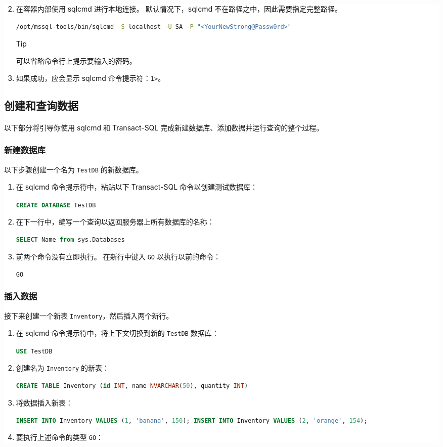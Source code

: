 2. 在容器内部使用 sqlcmd 进行本地连接。 默认情况下，sqlcmd 不在路径之中，因此需要指定完整路径。

   ```bash
   /opt/mssql-tools/bin/sqlcmd -S localhost -U SA -P "<YourNewStrong@Passw0rd>"
   ```

   > [!TIP]
   > 可以省略命令行上提示要输入的密码。

3. 如果成功，应会显示 sqlcmd 命令提示符：`1>`。

## <a name="create-and-query-data"></a>创建和查询数据

以下部分将引导你使用 sqlcmd 和 Transact-SQL 完成新建数据库、添加数据并运行查询的整个过程。

### <a name="create-a-new-database"></a>新建数据库

以下步骤创建一个名为 `TestDB` 的新数据库。

1. 在 sqlcmd 命令提示符中，粘贴以下 Transact-SQL 命令以创建测试数据库：

   ```sql
   CREATE DATABASE TestDB
   ```

2. 在下一行中，编写一个查询以返回服务器上所有数据库的名称：

   ```sql
   SELECT Name from sys.Databases
   ```

3. 前两个命令没有立即执行。 在新行中键入 `GO` 以执行以前的命令：

   ```sql
   GO
   ```

### <a name="insert-data"></a>插入数据

接下来创建一个新表 `Inventory`，然后插入两个新行。

1. 在 sqlcmd 命令提示符中，将上下文切换到新的 `TestDB` 数据库：

   ```sql
   USE TestDB
   ```

2. 创建名为 `Inventory` 的新表：

   ```sql
   CREATE TABLE Inventory (id INT, name NVARCHAR(50), quantity INT)
   ```

3. 将数据插入新表：

   ```sql
   INSERT INTO Inventory VALUES (1, 'banana', 150); INSERT INTO Inventory VALUES (2, 'orange', 154);
   ```

4. 要执行上述命令的类型 `GO`：
